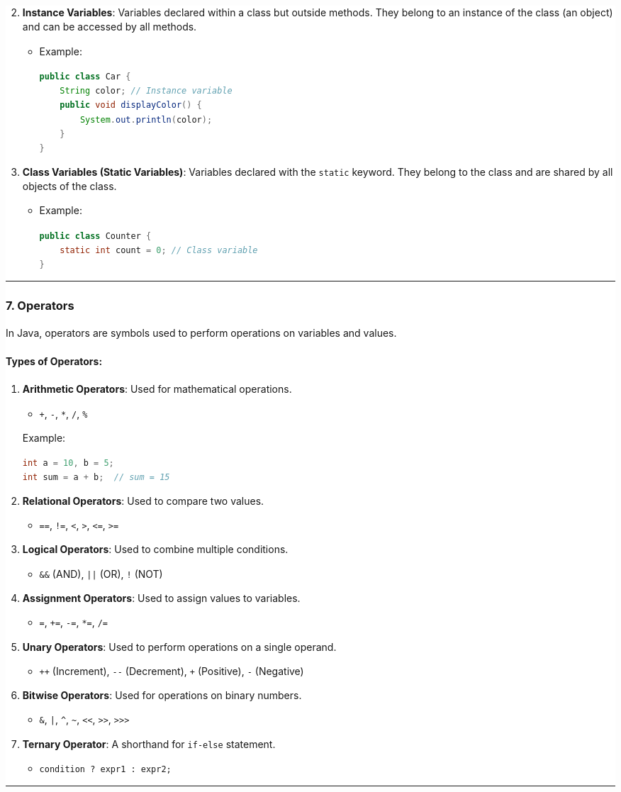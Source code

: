 2. **Instance Variables**: Variables declared within a class but outside methods. They belong to an instance of the class (an object) and can be accessed by all methods.
   - Example:
     ```java
     public class Car {
         String color; // Instance variable
         public void displayColor() {
             System.out.println(color);
         }
     }
     ```

3. **Class Variables (Static Variables)**: Variables declared with the `static` keyword. They belong to the class and are shared by all objects of the class.
   - Example:
     ```java
     public class Counter {
         static int count = 0; // Class variable
     }
     ```

---

### **7. Operators**

In Java, operators are symbols used to perform operations on variables and values.

#### Types of Operators:
1. **Arithmetic Operators**: Used for mathematical operations.
   - `+`, `-`, `*`, `/`, `%`

   Example:
   ```java
   int a = 10, b = 5;
   int sum = a + b;  // sum = 15
   ```

2. **Relational Operators**: Used to compare two values.
   - `==`, `!=`, `<`, `>`, `<=`, `>=`

3. **Logical Operators**: Used to combine multiple conditions.
   - `&&` (AND), `||` (OR), `!` (NOT)

4. **Assignment Operators**: Used to assign values to variables.
   - `=`, `+=`, `-=`, `*=`, `/=`

5. **Unary Operators**: Used to perform operations on a single operand.
   - `++` (Increment), `--` (Decrement), `+` (Positive), `-` (Negative)

6. **Bitwise Operators**: Used for operations on binary numbers.
   - `&`, `|`, `^`, `~`, `<<`, `>>`, `>>>`

7. **Ternary Operator**: A shorthand for `if-else` statement.
   - `condition ? expr1 : expr2;`

---
